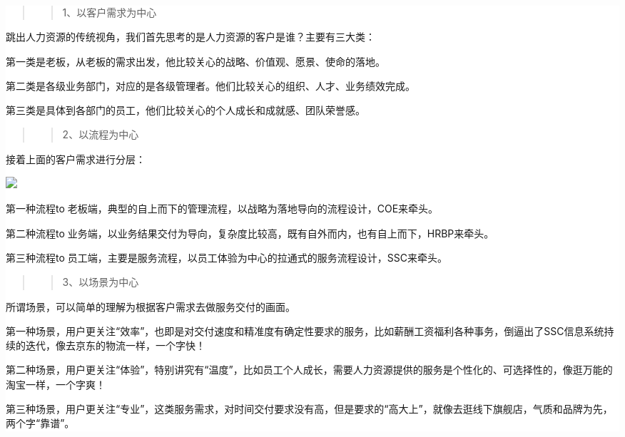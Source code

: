 
>> 1、以客户需求为中心



跳出人力资源的传统视角，我们首先思考的是人力资源的客户是谁？主要有三大类：



第一类是老板，从老板的需求出发，他比较关心的战略、价值观、愿景、使命的落地。



第二类是各级业务部门，对应的是各级管理者。他们比较关心的组织、人才、业务绩效完成。



第三类是具体到各部门的员工，他们比较关心的个人成长和成就感、团队荣誉感。



>> 2、以流程为中心



接着上面的客户需求进行分层：



![](18DD22AC6CA444AEBF0641E58A0A06D0.webp)



第一种流程to 老板端，典型的自上而下的管理流程，以战略为落地导向的流程设计，COE来牵头。



第二种流程to 业务端，以业务结果交付为导向，复杂度比较高，既有自外而内，也有自上而下，HRBP来牵头。



第三种流程to 员工端，主要是服务流程，以员工体验为中心的拉通式的服务流程设计，SSC来牵头。



>> 3、以场景为中心



所谓场景，可以简单的理解为根据客户需求去做服务交付的画面。



第一种场景，用户更关注“效率”，也即是对交付速度和精准度有确定性要求的服务，比如薪酬工资福利各种事务，倒逼出了SSC信息系统持续的迭代，像去京东的物流一样，一个字快！



第二种场景，用户更关注“体验”，特别讲究有“温度”，比如员工个人成长，需要人力资源提供的服务是个性化的、可选择性的，像逛万能的淘宝一样，一个字爽！



第三种场景，用户更关注“专业”，这类服务需求，对时间交付要求没有高，但是要求的“高大上”，就像去逛线下旗舰店，气质和品牌为先，两个字“靠谱”。